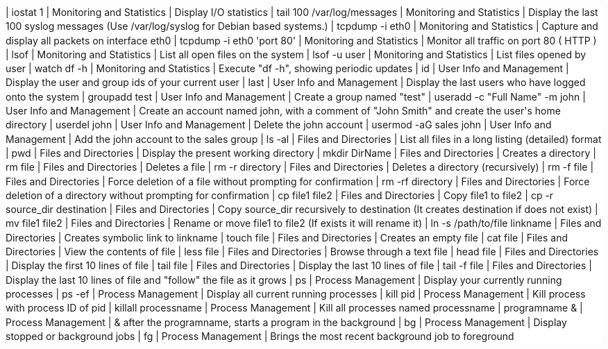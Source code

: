 | iostat 1                          | Monitoring and Statistics                     | Display I/O statistics
| tail 100 /var/log/messages        | Monitoring and Statistics                     | Display the last 100 syslog messages (Use /var/log/syslog​ for Debian based systems.)
| tcpdump -i eth0                   | Monitoring and Statistics                     | Capture and display all packets on interface eth0
| tcpdump -i eth0 'port 80'         | Monitoring and Statistics                     | Monitor all traffic on port 80 ( HTTP )
| lsof                              | Monitoring and Statistics                     | List all open files on the system
| lsof -u user                      | Monitoring and Statistics                     | List files opened by user
| watch df -h                       | Monitoring and Statistics                     | Execute "df -h", showing periodic updates
| id                                | User Info and Management                      | Display the user and group ids of your current user
| last                              | User Info and Management                      | Display the last users who have logged onto the system
| groupadd test                     | User Info and Management                      | Create a group named "test"
| useradd -c "Full Name" -m john    | User Info and Management                      | Create an account named john, with a comment of "John Smith" and create the user's home directory
| userdel john                      | User Info and Management                      | Delete the john account
| usermod -aG sales john            | User Info and Management                      | Add the john account to the sales group
| ls -al                            | Files and Directories                         | List all files in a long listing (detailed) format
| pwd                               | Files and Directories                         | Display the present working directory
| mkdir DirName                     | Files and Directories                         | Creates a directory
| rm file                           | Files and Directories                         | Deletes a file
| rm -r directory                   | Files and Directories                         | Deletes a directory (recursively)
| rm -f file                        | Files and Directories                         | Force deletion of a file without prompting for confirmation
| rm -rf directory                  | Files and Directories                         | Force deletion of a directory without prompting for confirmation
| cp file1 file2                    | Files and Directories                         | Copy file1 to file2
| cp -r source_dir destination      | Files and Directories                         | Copy source_dir​ recursively to destination​ (It creates destination if does not exist)
| mv file1 file2                    | Files and Directories                         | Rename or move file1​ to ​file2 (If exists it will rename it)
| ln -s /path/to/file linkname      | Files and Directories                         | Creates symbolic link to ​linkname
| touch file                        | Files and Directories                         | Creates an empty file
| cat file                          | Files and Directories                         | View the contents of ​file
| less file                         | Files and Directories                         | Browse through a text file
| head file                         | Files and Directories                         | Display the first 10 lines of file
| tail file                         | Files and Directories                         | Display the last 10 lines of file
| tail -f file                      | Files and Directories                         | Display the last 10 lines of file​ and "follow" the file as it grows
| ps                                | Process Management                            | Display your currently running processes
| ps -ef                            | Process Management                            | Display all current running processes
| kill pid                          | Process Management                            | Kill process with process ID of pid
| killall processname               | Process Management                            | Kill all processes named processname
| programname &                     | Process Management                            | & after the programname, starts a program in the background
| bg                                | Process Management                            | Display stopped or background jobs
| fg                                | Process Management                            | Brings the most recent background job to foreground